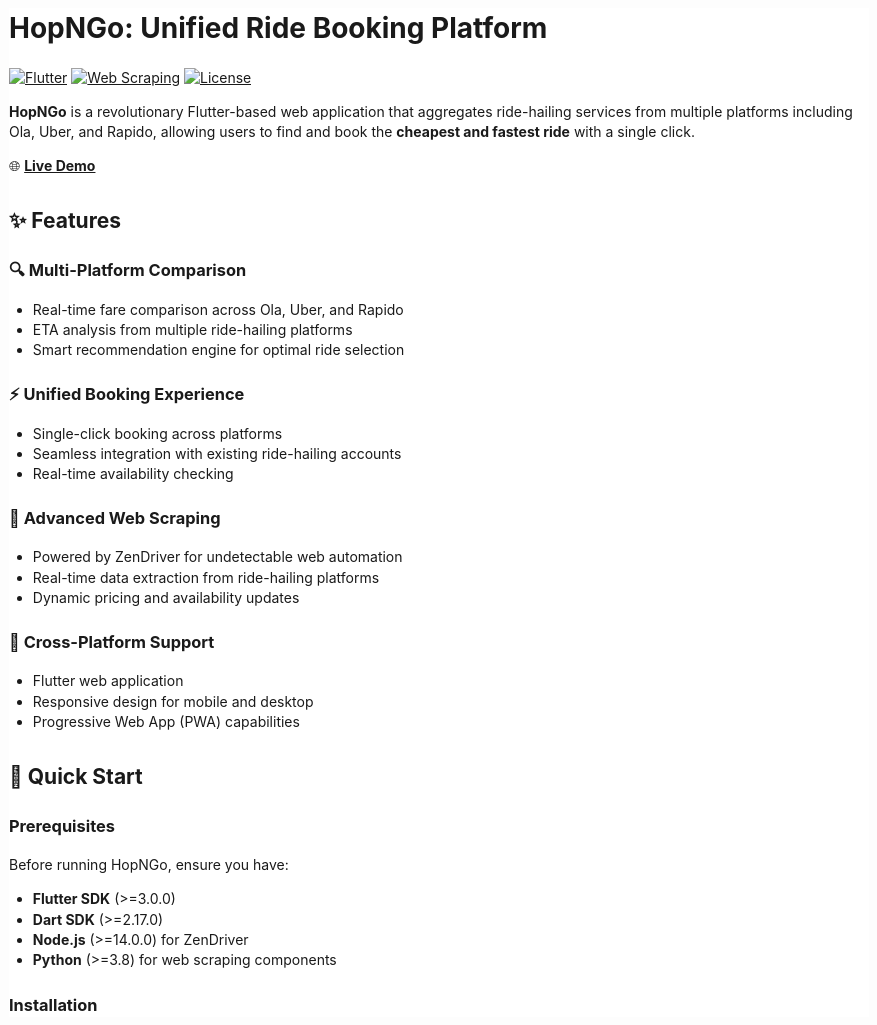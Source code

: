 # HopNGo: Unified Ride Booking Platform

[![Flutter](https://img.shields.io/badge/Flutter-%2302569B.svg?style=for-the-badge&logo=Flutter&logoColor=white)](https://flutter.dev/)
[![Web Scraping](https://img.shields.io/badge/Web%20Scraping-ZenDriver-orange?style=for-the-badge)](https://github.com/cdpdriver/zendriver)
[![License](https://img.shields.io/badge/license-MIT-blue.svg?style=for-the-badge)](LICENSE)

**HopNGo** is a revolutionary Flutter-based web application that aggregates ride-hailing services from multiple platforms including Ola, Uber, and Rapido, allowing users to find and book the **cheapest and fastest ride** with a single click.

🌐 **[Live Demo](https://your-demo-link.com)**

## ✨ Features

### 🔍 **Multi-Platform Comparison**
- Real-time fare comparison across Ola, Uber, and Rapido
- ETA analysis from multiple ride-hailing platforms
- Smart recommendation engine for optimal ride selection

### ⚡ **Unified Booking Experience**
- Single-click booking across platforms
- Seamless integration with existing ride-hailing accounts
- Real-time availability checking

### 🤖 **Advanced Web Scraping**
- Powered by ZenDriver for undetectable web automation
- Real-time data extraction from ride-hailing platforms
- Dynamic pricing and availability updates

### 📱 **Cross-Platform Support**
- Flutter web application
- Responsive design for mobile and desktop
- Progressive Web App (PWA) capabilities

## 🚀 Quick Start

### Prerequisites

Before running HopNGo, ensure you have:

- **Flutter SDK** (>=3.0.0)
- **Dart SDK** (>=2.17.0)
- **Node.js** (>=14.0.0) for ZenDriver
- **Python** (>=3.8) for web scraping components

### Installation
